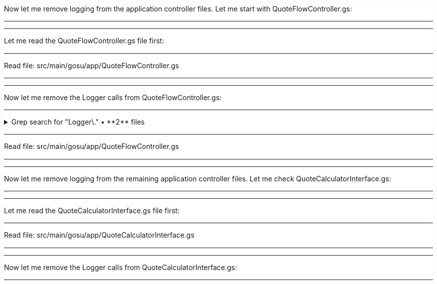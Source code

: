 Now let me remove logging from the application controller files. Let me start with QuoteFlowController.gs:


---



---

Let me read the QuoteFlowController.gs file first:


---

Read file: src/main/gosu/app/QuoteFlowController.gs

---



---

Now let me remove the Logger calls from QuoteFlowController.gs:


---

<details><summary>Grep search for "Logger\." • **2** files</summary></details>

---

Read file: src/main/gosu/app/QuoteFlowController.gs

---



---

Now let me remove logging from the remaining application controller files. Let me check QuoteCalculatorInterface.gs:


---



---

Let me read the QuoteCalculatorInterface.gs file first:


---

Read file: src/main/gosu/app/QuoteCalculatorInterface.gs

---



---

Now let me remove the Logger calls from QuoteCalculatorInterface.gs:


---